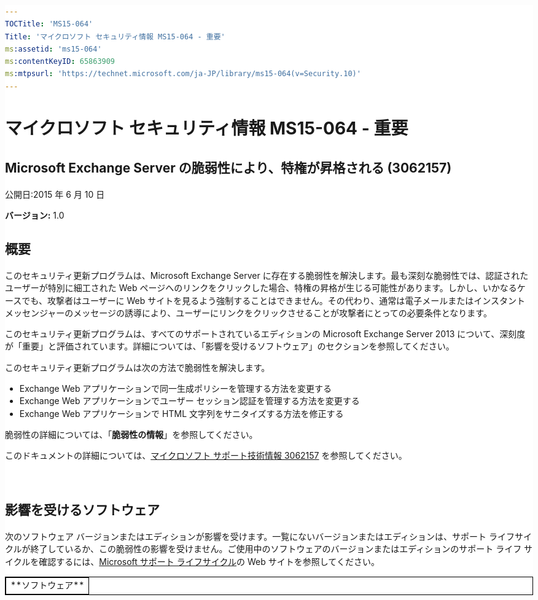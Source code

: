```yaml
---
TOCTitle: 'MS15-064'
Title: 'マイクロソフト セキュリティ情報 MS15-064 - 重要'
ms:assetid: 'ms15-064'
ms:contentKeyID: 65863909
ms:mtpsurl: 'https://technet.microsoft.com/ja-JP/library/ms15-064(v=Security.10)'
---
```


マイクロソフト セキュリティ情報 MS15-064 - 重要
===============================================

Microsoft Exchange Server の脆弱性により、特権が昇格される (3062157)
--------------------------------------------------------------------

公開日:2015 年 6 月 10 日

**バージョン:** 1.0

概要
----

<span id="sectionToggle0"></span>
このセキュリティ更新プログラムは、Microsoft Exchange Server に存在する脆弱性を解決します。最も深刻な脆弱性では、認証されたユーザーが特別に細工された Web ページへのリンクをクリックした場合、特権の昇格が生じる可能性があります。しかし、いかなるケースでも、攻撃者はユーザーに Web サイトを見るよう強制することはできません。その代わり、通常は電子メールまたはインスタント メッセンジャーのメッセージの誘導により、ユーザーにリンクをクリックさせることが攻撃者にとっての必要条件となります。

このセキュリティ更新プログラムは、すべてのサポートされているエディションの Microsoft Exchange Server 2013 について、深刻度が「重要」と評価されています。詳細については、「影響を受けるソフトウェア」のセクションを参照してください。

このセキュリティ更新プログラムは次の方法で脆弱性を解決します。

-   Exchange Web アプリケーションで同一生成ポリシーを管理する方法を変更する
-   Exchange Web アプリケーションでユーザー セッション認証を管理する方法を変更する
-   Exchange Web アプリケーションで HTML 文字列をサニタイズする方法を修正する

脆弱性の詳細については、「**脆弱性の情報**」を参照してください。

<span id="KBArticle"></span>
このドキュメントの詳細については、[マイクロソフト サポート技術情報 3062157](https://support.microsoft.com/ja-jp/kb/3062157) を参照してください。

　
 

影響を受けるソフトウェア
------------------------

<span id="sectionToggle1"></span>
次のソフトウェア バージョンまたはエディションが影響を受けます。一覧にないバージョンまたはエディションは、サポート ライフサイクルが終了しているか、この脆弱性の影響を受けません。ご使用中のソフトウェアのバージョンまたはエディションのサポート ライフ サイクルを確認するには、[Microsoft サポート ライフサイクル](http://go.microsoft.com/fwlink/?linkid=21742)の Web サイトを参照してください。

<p> </p>
<table style="border:1px solid black;">
<tr>
<td style="border:1px solid black;">
**ソフトウェア**
